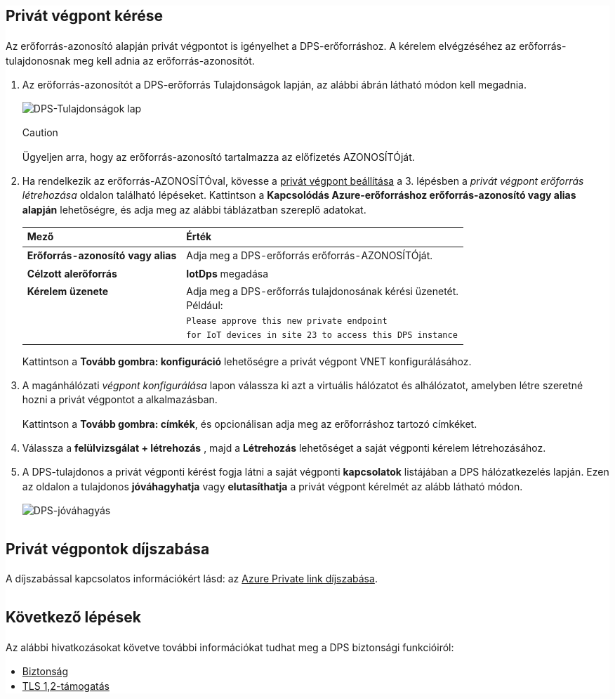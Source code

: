 ## <a name="request-a-private-endpoint"></a>Privát végpont kérése

Az erőforrás-azonosító alapján privát végpontot is igényelhet a DPS-erőforráshoz. A kérelem elvégzéséhez az erőforrás-tulajdonosnak meg kell adnia az erőforrás-azonosítót. 

1. Az erőforrás-azonosítót a DPS-erőforrás Tulajdonságok lapján, az alábbi ábrán látható módon kell megadnia.

    ![DPS-Tulajdonságok lap](./media/virtual-network-support/dps-properties.png)

    > [!CAUTION]
    > Ügyeljen arra, hogy az erőforrás-azonosító tartalmazza az előfizetés AZONOSÍTÓját. 

2. Ha rendelkezik az erőforrás-AZONOSÍTÓval, kövesse a [privát végpont beállítása](#set-up-a-private-endpoint) a 3. lépésben a _privát végpont erőforrás létrehozása_ oldalon található lépéseket. Kattintson a **Kapcsolódás Azure-erőforráshoz erőforrás-azonosító vagy alias alapján** lehetőségre, és adja meg az alábbi táblázatban szereplő adatokat. 

    | Mező | Érték |
    | :---- | :-----|
    | **Erőforrás-azonosító vagy alias** | Adja meg a DPS-erőforrás erőforrás-AZONOSÍTÓját. |
    | **Célzott alerőforrás** | **IotDps** megadása |
    | **Kérelem üzenete** | Adja meg a DPS-erőforrás tulajdonosának kérési üzenetét.<br>Például: <br>`Please approve this new private endpoint`<br>`for IoT devices in site 23 to access this DPS instance`  |

    Kattintson a **Tovább gombra: konfiguráció** lehetőségre a privát végpont VNET konfigurálásához.

3. A magánhálózati _végpont konfigurálása_ lapon válassza ki azt a virtuális hálózatot és alhálózatot, amelyben létre szeretné hozni a privát végpontot a alkalmazásban.
 
    Kattintson a **Tovább gombra: címkék**, és opcionálisan adja meg az erőforráshoz tartozó címkéket.

4. Válassza a **felülvizsgálat + létrehozás** , majd a **Létrehozás** lehetőséget a saját végponti kérelem létrehozásához.

5. A DPS-tulajdonos a privát végponti kérést fogja látni a saját végponti **kapcsolatok** listájában a DPS hálózatkezelés lapján. Ezen az oldalon a tulajdonos **jóváhagyhatja** vagy **elutasíthatja** a privát végpont kérelmét az alább látható módon.

    ![DPS-jóváhagyás](./media/virtual-network-support/approve-dps-private-endpoint.png)


## <a name="pricing-private-endpoints"></a>Privát végpontok díjszabása

A díjszabással kapcsolatos információkért lásd: az [Azure Private link díjszabása](https://azure.microsoft.com/pricing/details/private-link).



## <a name="next-steps"></a>Következő lépések

Az alábbi hivatkozásokat követve további információkat tudhat meg a DPS biztonsági funkcióiról:

* [Biztonság](concepts-security.md)
* [TLS 1,2-támogatás](tls-support.md)
